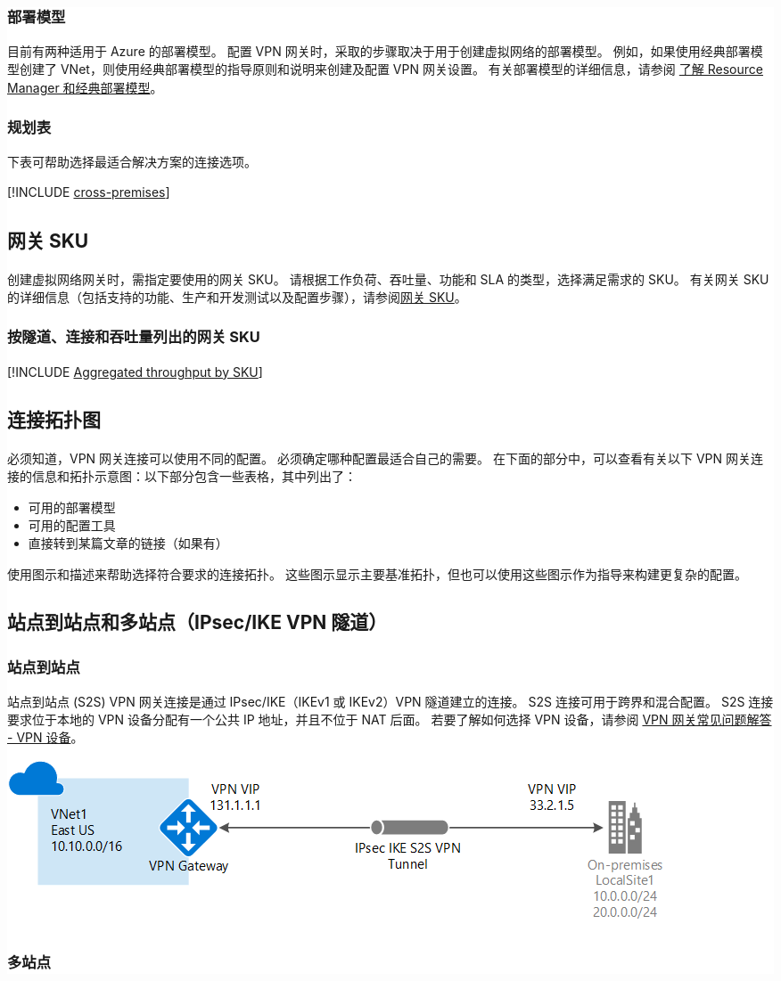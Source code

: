 ### <a name="models"></a>部署模型

目前有两种适用于 Azure 的部署模型。 配置 VPN 网关时，采取的步骤取决于用于创建虚拟网络的部署模型。 例如，如果使用经典部署模型创建了 VNet，则使用经典部署模型的指导原则和说明来创建及配置 VPN 网关设置。 有关部署模型的详细信息，请参阅 [了解 Resource Manager 和经典部署模型](../azure-resource-manager/resource-manager-deployment-model.md)。

### <a name="planningtable"></a>规划表

下表可帮助选择最适合解决方案的连接选项。

[!INCLUDE [cross-premises](../../includes/vpn-gateway-cross-premises-include.md)]

## <a name="gwsku"></a>网关 SKU

创建虚拟网络网关时，需指定要使用的网关 SKU。 请根据工作负荷、吞吐量、功能和 SLA 的类型，选择满足需求的 SKU。 有关网关 SKU 的详细信息（包括支持的功能、生产和开发测试以及配置步骤），请参阅[网关 SKU](vpn-gateway-about-vpn-gateway-settings.md#gwsku)。

### <a name="benchmark"></a>按隧道、连接和吞吐量列出的网关 SKU

[!INCLUDE [Aggregated throughput by SKU](../../includes/vpn-gateway-table-gwtype-aggtput-include.md)]

## <a name="diagrams"></a>连接拓扑图

必须知道，VPN 网关连接可以使用不同的配置。 必须确定哪种配置最适合自己的需要。 在下面的部分中，可以查看有关以下 VPN 网关连接的信息和拓扑示意图：以下部分包含一些表格，其中列出了：

* 可用的部署模型
* 可用的配置工具
* 直接转到某篇文章的链接（如果有）

使用图示和描述来帮助选择符合要求的连接拓扑。 这些图示显示主要基准拓扑，但也可以使用这些图示作为指导来构建更复杂的配置。

## <a name="s2smulti"></a>站点到站点和多站点（IPsec/IKE VPN 隧道）

### <a name="S2S"></a>站点到站点

站点到站点 (S2S) VPN 网关连接是通过 IPsec/IKE（IKEv1 或 IKEv2）VPN 隧道建立的连接。 S2S 连接可用于跨界和混合配置。 S2S 连接要求位于本地的 VPN 设备分配有一个公共 IP 地址，并且不位于 NAT 后面。 若要了解如何选择 VPN 设备，请参阅 [VPN 网关常见问题解答 - VPN 设备](vpn-gateway-vpn-faq.md#s2s)。

![Azure VPN 网关站点到站点连接示例](./media/vpn-gateway-about-vpngateways/vpngateway-site-to-site-connection-diagram.png)

### <a name="Multi"></a>多站点
